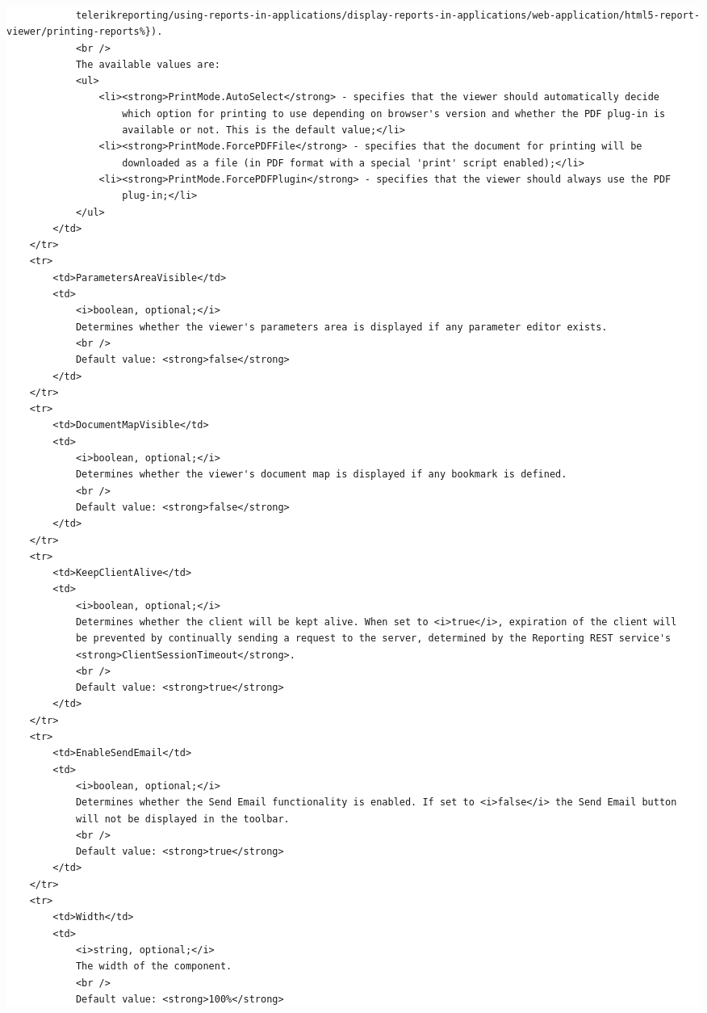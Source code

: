                 telerikreporting/using-reports-in-applications/display-reports-in-applications/web-application/html5-report-viewer/printing-reports%}).
                <br />
                The available values are:
                <ul>
                    <li><strong>PrintMode.AutoSelect</strong> - specifies that the viewer should automatically decide
                        which option for printing to use depending on browser's version and whether the PDF plug-in is
                        available or not. This is the default value;</li>
                    <li><strong>PrintMode.ForcePDFFile</strong> - specifies that the document for printing will be
                        downloaded as a file (in PDF format with a special 'print' script enabled);</li>
                    <li><strong>PrintMode.ForcePDFPlugin</strong> - specifies that the viewer should always use the PDF
                        plug-in;</li>
                </ul>
            </td>
        </tr>
        <tr>
            <td>ParametersAreaVisible</td>
            <td>
                <i>boolean, optional;</i>
                Determines whether the viewer's parameters area is displayed if any parameter editor exists.
                <br />
                Default value: <strong>false</strong>
            </td>
        </tr>
        <tr>
            <td>DocumentMapVisible</td>
            <td>
                <i>boolean, optional;</i>
                Determines whether the viewer's document map is displayed if any bookmark is defined.
                <br />
                Default value: <strong>false</strong>
            </td>
        </tr>
        <tr>
            <td>KeepClientAlive</td>
            <td>
                <i>boolean, optional;</i>
                Determines whether the client will be kept alive. When set to <i>true</i>, expiration of the client will
                be prevented by continually sending a request to the server, determined by the Reporting REST service's
                <strong>ClientSessionTimeout</strong>.
                <br />
                Default value: <strong>true</strong>
            </td>
        </tr>
        <tr>
            <td>EnableSendEmail</td>
            <td>
                <i>boolean, optional;</i>
                Determines whether the Send Email functionality is enabled. If set to <i>false</i> the Send Email button
                will not be displayed in the toolbar.
                <br />
                Default value: <strong>true</strong>
            </td>
        </tr>
        <tr>
            <td>Width</td>
            <td>
                <i>string, optional;</i>
                The width of the component.
                <br />
                Default value: <strong>100%</strong>